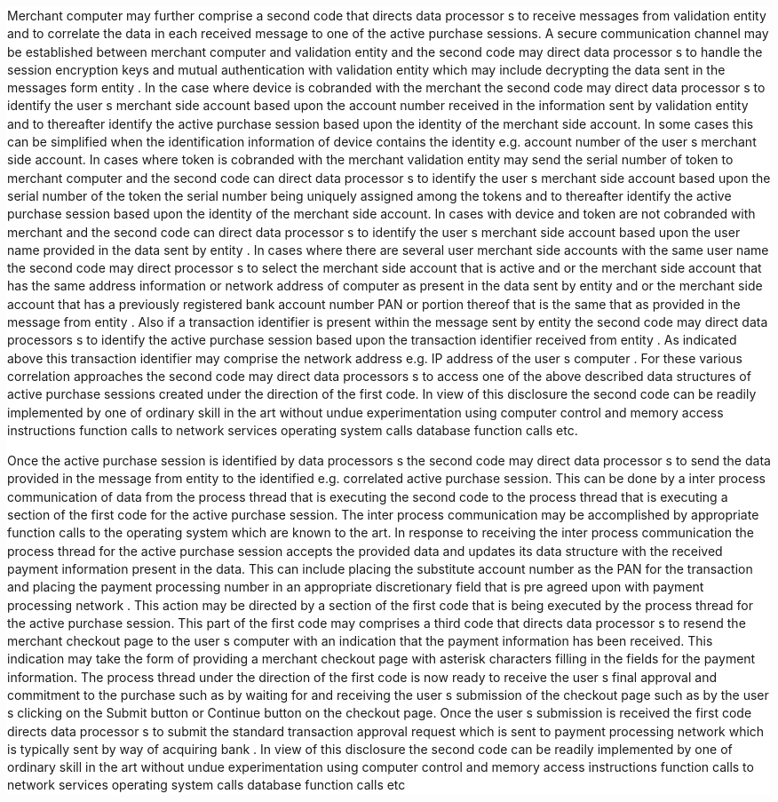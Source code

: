 Merchant computer may further comprise a second code that directs data processor s to receive messages from validation entity and to correlate the data in each received message to one of the active purchase sessions. A secure communication channel may be established between merchant computer and validation entity and the second code may direct data processor s to handle the session encryption keys and mutual authentication with validation entity which may include decrypting the data sent in the messages form entity . In the case where device is cobranded with the merchant the second code may direct data processor s to identify the user s merchant side account based upon the account number received in the information sent by validation entity and to thereafter identify the active purchase session based upon the identity of the merchant side account. In some cases this can be simplified when the identification information of device contains the identity e.g. account number of the user s merchant side account. In cases where token is cobranded with the merchant validation entity may send the serial number of token to merchant computer and the second code can direct data processor s to identify the user s merchant side account based upon the serial number of the token the serial number being uniquely assigned among the tokens and to thereafter identify the active purchase session based upon the identity of the merchant side account. In cases with device and token are not cobranded with merchant and the second code can direct data processor s to identify the user s merchant side account based upon the user name provided in the data sent by entity . In cases where there are several user merchant side accounts with the same user name the second code may direct processor s to select the merchant side account that is active and or the merchant side account that has the same address information or network address of computer as present in the data sent by entity and or the merchant side account that has a previously registered bank account number PAN or portion thereof that is the same that as provided in the message from entity . Also if a transaction identifier is present within the message sent by entity the second code may direct data processors s to identify the active purchase session based upon the transaction identifier received from entity . As indicated above this transaction identifier may comprise the network address e.g. IP address of the user s computer . For these various correlation approaches the second code may direct data processors s to access one of the above described data structures of active purchase sessions created under the direction of the first code. In view of this disclosure the second code can be readily implemented by one of ordinary skill in the art without undue experimentation using computer control and memory access instructions function calls to network services operating system calls database function calls etc.

Once the active purchase session is identified by data processors s the second code may direct data processor s to send the data provided in the message from entity to the identified e.g. correlated active purchase session. This can be done by a inter process communication of data from the process thread that is executing the second code to the process thread that is executing a section of the first code for the active purchase session. The inter process communication may be accomplished by appropriate function calls to the operating system which are known to the art. In response to receiving the inter process communication the process thread for the active purchase session accepts the provided data and updates its data structure with the received payment information present in the data. This can include placing the substitute account number as the PAN for the transaction and placing the payment processing number in an appropriate discretionary field that is pre agreed upon with payment processing network . This action may be directed by a section of the first code that is being executed by the process thread for the active purchase session. This part of the first code may comprises a third code that directs data processor s to resend the merchant checkout page to the user s computer with an indication that the payment information has been received. This indication may take the form of providing a merchant checkout page with asterisk characters filling in the fields for the payment information. The process thread under the direction of the first code is now ready to receive the user s final approval and commitment to the purchase such as by waiting for and receiving the user s submission of the checkout page such as by the user s clicking on the Submit button or Continue button on the checkout page. Once the user s submission is received the first code directs data processor s to submit the standard transaction approval request which is sent to payment processing network which is typically sent by way of acquiring bank . In view of this disclosure the second code can be readily implemented by one of ordinary skill in the art without undue experimentation using computer control and memory access instructions function calls to network services operating system calls database function calls etc
